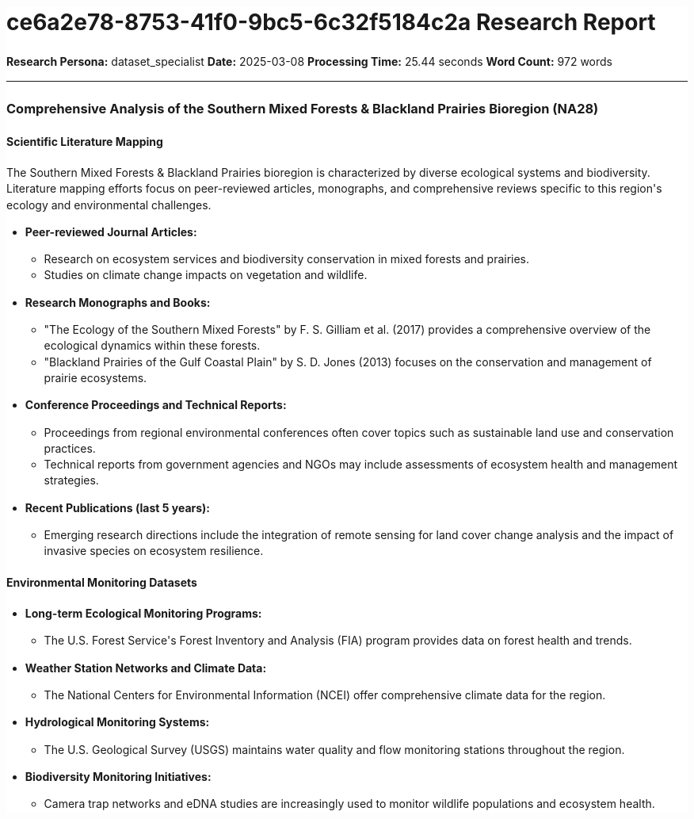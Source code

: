 # ce6a2e78-8753-41f0-9bc5-6c32f5184c2a Research Report

**Research Persona:** dataset_specialist
**Date:** 2025-03-08
**Processing Time:** 25.44 seconds
**Word Count:** 972 words

---

### Comprehensive Analysis of the Southern Mixed Forests & Blackland Prairies Bioregion (NA28)

#### Scientific Literature Mapping

The Southern Mixed Forests & Blackland Prairies bioregion is characterized by diverse ecological systems and biodiversity. Literature mapping efforts focus on peer-reviewed articles, monographs, and comprehensive reviews specific to this region's ecology and environmental challenges.

- **Peer-reviewed Journal Articles:**
  - Research on ecosystem services and biodiversity conservation in mixed forests and prairies.
  - Studies on climate change impacts on vegetation and wildlife.
  
- **Research Monographs and Books:**
  - "The Ecology of the Southern Mixed Forests" by F. S. Gilliam et al. (2017) provides a comprehensive overview of the ecological dynamics within these forests.
  - "Blackland Prairies of the Gulf Coastal Plain" by S. D. Jones (2013) focuses on the conservation and management of prairie ecosystems.

- **Conference Proceedings and Technical Reports:**
  - Proceedings from regional environmental conferences often cover topics such as sustainable land use and conservation practices.
  - Technical reports from government agencies and NGOs may include assessments of ecosystem health and management strategies.

- **Recent Publications (last 5 years):**
  - Emerging research directions include the integration of remote sensing for land cover change analysis and the impact of invasive species on ecosystem resilience.

#### Environmental Monitoring Datasets

- **Long-term Ecological Monitoring Programs:**
  - The U.S. Forest Service's Forest Inventory and Analysis (FIA) program provides data on forest health and trends.
  
- **Weather Station Networks and Climate Data:**
  - The National Centers for Environmental Information (NCEI) offer comprehensive climate data for the region.
  
- **Hydrological Monitoring Systems:**
  - The U.S. Geological Survey (USGS) maintains water quality and flow monitoring stations throughout the region.

- **Biodiversity Monitoring Initiatives:**
  - Camera trap networks and eDNA studies are increasingly used to monitor wildlife populations and ecosystem health.
